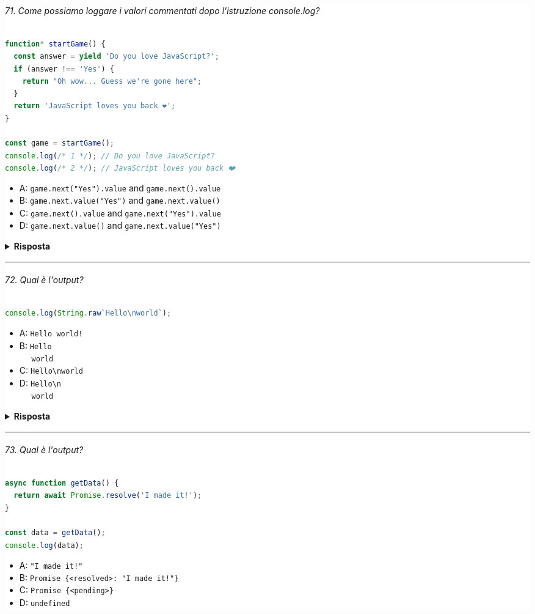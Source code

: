 ###### 71. Come possiamo loggare i valori commentati dopo l'istruzione console.log?

```javascript
function* startGame() {
  const answer = yield 'Do you love JavaScript?';
  if (answer !== 'Yes') {
    return "Oh wow... Guess we're gone here";
  }
  return 'JavaScript loves you back ❤️';
}

const game = startGame();
console.log(/* 1 */); // Do you love JavaScript?
console.log(/* 2 */); // JavaScript loves you back ❤️
```

- A: `game.next("Yes").value` and `game.next().value`
- B: `game.next.value("Yes")` and `game.next.value()`
- C: `game.next().value` and `game.next("Yes").value`
- D: `game.next.value()` and `game.next.value("Yes")`

<details><summary><b>Risposta</b></summary></details>

---

###### 72. Qual è l'output?

```javascript
console.log(String.raw`Hello\nworld`);
```

- A: `Hello world!`
- B: `Hello` <br />&nbsp; &nbsp; &nbsp;`world`
- C: `Hello\nworld`
- D: `Hello\n` <br /> &nbsp; &nbsp; &nbsp;`world`

<details><summary><b>Risposta</b></summary></details>

---

###### 73. Qual è l'output?

```javascript
async function getData() {
  return await Promise.resolve('I made it!');
}

const data = getData();
console.log(data);
```

- A: `"I made it!"`
- B: `Promise {<resolved>: "I made it!"}`
- C: `Promise {<pending>}`
- D: `undefined`

